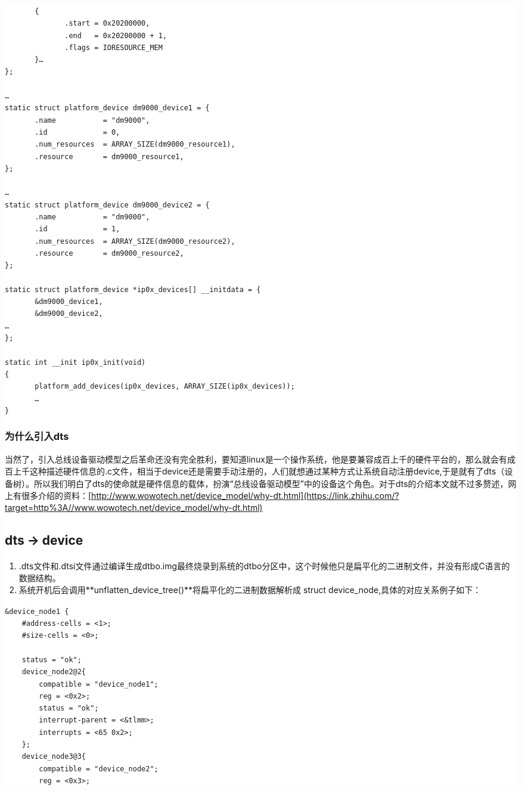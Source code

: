 ```text
       {
              .start = 0x20200000,
              .end   = 0x20200000 + 1,
              .flags = IORESOURCE_MEM
       }…
};

…
static struct platform_device dm9000_device1 = {
       .name           = "dm9000",
       .id             = 0,
       .num_resources  = ARRAY_SIZE(dm9000_resource1),
       .resource       = dm9000_resource1,
};

…
static struct platform_device dm9000_device2 = {
       .name           = "dm9000",
       .id             = 1,
       .num_resources  = ARRAY_SIZE(dm9000_resource2),
       .resource       = dm9000_resource2,
};

static struct platform_device *ip0x_devices[] __initdata = {
       &dm9000_device1,
       &dm9000_device2,
…
};

static int __init ip0x_init(void)
{
       platform_add_devices(ip0x_devices, ARRAY_SIZE(ip0x_devices));
       …
}
```

### 为什么引入dts

当然了，引入总线设备驱动模型之后革命还没有完全胜利，要知道linux是一个操作系统，他是要兼容成百上千的硬件平台的，那么就会有成百上千这种描述硬件信息的.c文件，相当于device还是需要手动注册的，人们就想通过某种方式让系统自动注册device,于是就有了dts（设备树）。所以我们明白了dts的使命就是硬件信息的载体，扮演“总线设备驱动模型”中的设备这个角色。对于dts的介绍本文就不过多赘述，网上有很多介绍的资料：[http://www.wowotech.net/device_model/why-dt.html](https://link.zhihu.com/?target=http%3A//www.wowotech.net/device_model/why-dt.html)

## dts -> device

1. .dts文件和.dtsi文件通过编译生成dtbo.img最终烧录到系统的dtbo分区中，这个时候他只是扁平化的二进制文件，并没有形成C语言的数据结构。
2. 系统开机后会调用**unflatten_device_tree()**将扁平化的二进制数据解析成 struct device_node,具体的对应关系例子如下：

```text
&device_node1 {
    #address-cells = <1>;
    #size-cells = <0>;

    status = "ok";
    device_node2@2{
        compatible = "device_node1";
        reg = <0x2>;
        status = "ok";
        interrupt-parent = <&tlmm>;
        interrupts = <65 0x2>;
    };
    device_node3@3{
        compatible = "device_node2";
        reg = <0x3>;
```